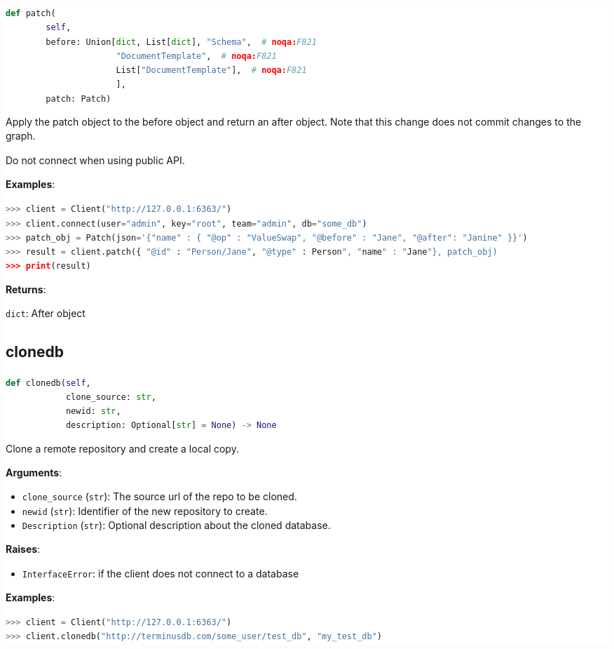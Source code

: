 ```python
def patch(
        self,
        before: Union[dict, List[dict], "Schema",  # noqa:F821
                      "DocumentTemplate",  # noqa:F821
                      List["DocumentTemplate"],  # noqa:F821
                      ],
        patch: Patch)
```

Apply the patch object to the before object and return an after object. Note that this change does not commit changes to the graph.

Do not connect when using public API.

**Examples**:

```python
>>> client = Client("http://127.0.0.1:6363/")
>>> client.connect(user="admin", key="root", team="admin", db="some_db")
>>> patch_obj = Patch(json='{"name" : { "@op" : "ValueSwap", "@before" : "Jane", "@after": "Janine" }}')
>>> result = client.patch({ "@id" : "Person/Jane", "@type" : Person", "name" : "Jane"}, patch_obj)
>>> print(result)
```

**Returns**:

`dict`: After object

<a id="client.Client.Client.clonedb"></a>

## clonedb

```python
def clonedb(self,
            clone_source: str,
            newid: str,
            description: Optional[str] = None) -> None
```

Clone a remote repository and create a local copy.

**Arguments**:

- `clone_source` (`str`): The source url of the repo to be cloned.
- `newid` (`str`): Identifier of the new repository to create.
- `Description` (`str`): Optional description about the cloned database.

**Raises**:

- `InterfaceError`: if the client does not connect to a database

**Examples**:

```python
>>> client = Client("http://127.0.0.1:6363/")
>>> client.clonedb("http://terminusdb.com/some_user/test_db", "my_test_db")
```
